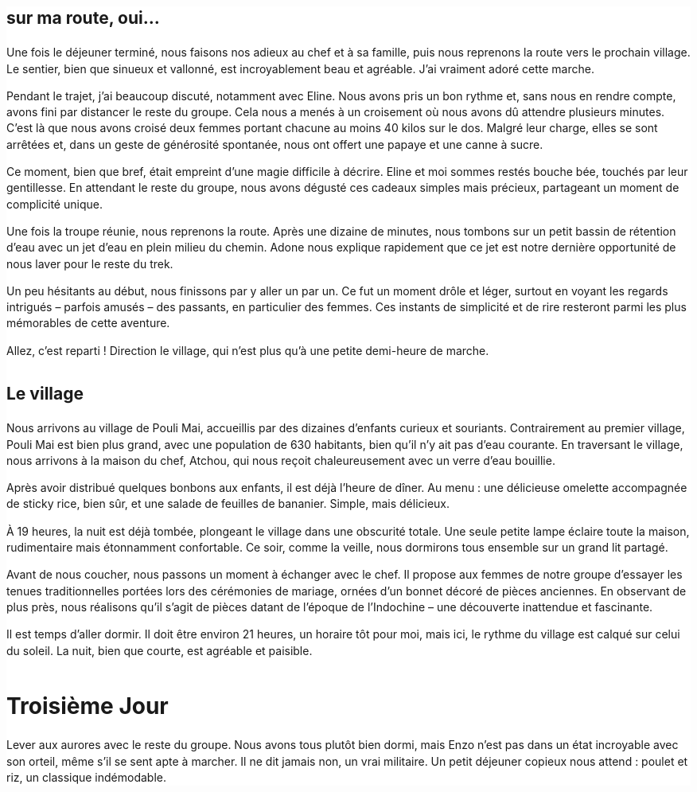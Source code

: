 ## sur ma route, oui...

Une fois le déjeuner terminé, nous faisons nos adieux au chef et à sa famille, puis nous reprenons la route vers le prochain village. Le sentier, bien que sinueux et vallonné, est incroyablement beau et agréable. J’ai vraiment adoré cette marche.

Pendant le trajet, j’ai beaucoup discuté, notamment avec Eline. Nous avons pris un bon rythme et, sans nous en rendre compte, avons fini par distancer le reste du groupe. Cela nous a menés à un croisement où nous avons dû attendre plusieurs minutes. C’est là que nous avons croisé deux femmes portant chacune au moins 40 kilos sur le dos. Malgré leur charge, elles se sont arrêtées et, dans un geste de générosité spontanée, nous ont offert une papaye et une canne à sucre.

Ce moment, bien que bref, était empreint d’une magie difficile à décrire. Eline et moi sommes restés bouche bée, touchés par leur gentillesse. En attendant le reste du groupe, nous avons dégusté ces cadeaux simples mais précieux, partageant un moment de complicité unique.

Une fois la troupe réunie, nous reprenons la route. Après une dizaine de minutes, nous tombons sur un petit bassin de rétention d’eau avec un jet d’eau en plein milieu du chemin. Adone nous explique rapidement que ce jet est notre dernière opportunité de nous laver pour le reste du trek.

Un peu hésitants au début, nous finissons par y aller un par un. Ce fut un moment drôle et léger, surtout en voyant les regards intrigués – parfois amusés – des passants, en particulier des femmes. Ces instants de simplicité et de rire resteront parmi les plus mémorables de cette aventure.

Allez, c’est reparti ! Direction le village, qui n’est plus qu’à une petite demi-heure de marche.

## Le village

Nous arrivons au village de Pouli Mai, accueillis par des dizaines d’enfants curieux et souriants. Contrairement au premier village, Pouli Mai est bien plus grand, avec une population de 630 habitants, bien qu’il n’y ait pas d’eau courante. En traversant le village, nous arrivons à la maison du chef, Atchou, qui nous reçoit chaleureusement avec un verre d’eau bouillie.

Après avoir distribué quelques bonbons aux enfants, il est déjà l’heure de dîner. Au menu : une délicieuse omelette accompagnée de sticky rice, bien sûr, et une salade de feuilles de bananier. Simple, mais délicieux.

À 19 heures, la nuit est déjà tombée, plongeant le village dans une obscurité totale. Une seule petite lampe éclaire toute la maison, rudimentaire mais étonnamment confortable. Ce soir, comme la veille, nous dormirons tous ensemble sur un grand lit partagé.

Avant de nous coucher, nous passons un moment à échanger avec le chef. Il propose aux femmes de notre groupe d’essayer les tenues traditionnelles portées lors des cérémonies de mariage, ornées d’un bonnet décoré de pièces anciennes. En observant de plus près, nous réalisons qu’il s’agit de pièces datant de l’époque de l’Indochine – une découverte inattendue et fascinante.

Il est temps d’aller dormir. Il doit être environ 21 heures, un horaire tôt pour moi, mais ici, le rythme du village est calqué sur celui du soleil. La nuit, bien que courte, est agréable et paisible.

# Troisième Jour

Lever aux aurores avec le reste du groupe. Nous avons tous plutôt bien dormi, mais Enzo n’est pas dans un état incroyable avec son orteil, même s’il se sent apte à marcher. Il ne dit jamais non, un vrai militaire. Un petit déjeuner copieux nous attend : poulet et riz, un classique indémodable.
